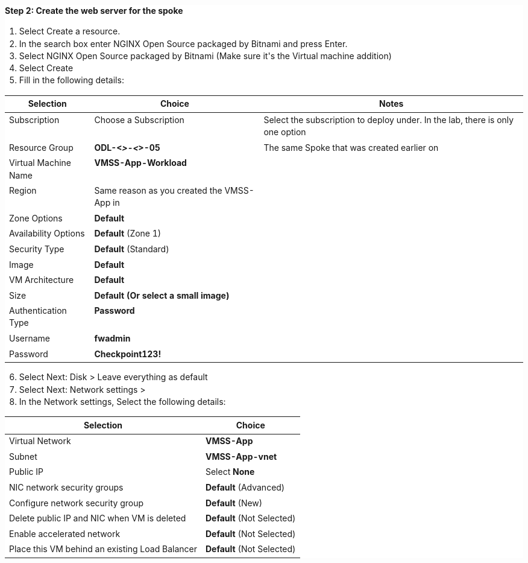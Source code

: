 **Step 2: Create the web server for the spoke**

1.	Select Create a resource. 
2.	In the search box enter NGINX Open Source packaged by Bitnami and press Enter.
3.	Select NGINX Open Source packaged by Bitnami (Make sure it's the Virtual machine addition)
4.	Select Create
5.	Fill in the following details:

|**Selection**|**Choice**|**Notes**|
|---|---|---|
|Subscription|Choose a Subscription|Select the subscription to deploy under. In the lab, there is only one option|
|Resource Group|**ODL-<*>-<*>-05**|The same Spoke that was created earlier on|
|Virtual Machine Name|**VMSS-App-Workload**||
|Region|Same reason as you created the VMSS-App in||
|Zone Options|**Default**||
|Availability Options|**Default** (Zone 1)||
|Security Type|**Default** (Standard)||
|Image|**Default**||
|VM Architecture|**Default**||
|Size|**Default (Or select a small image)**||
|Authentication Type|**Password**||
|Username|**fwadmin**||
|Password|**Checkpoint123!**||


6.	Select Next: Disk > Leave everything as default
7.	Select Next: Network settings >
8.	In the Network settings, Select the following details:

|**Selection**|**Choice**|
|---|---|
|Virtual Network|**VMSS-App**|
|Subnet|**VMSS-App-vnet**|
|Public IP|Select **None**|
|NIC network security groups|**Default** (Advanced)|
|Configure network security group|**Default** (New)|
|Delete public IP and NIC when VM is deleted|**Default** (Not Selected)|
|Enable accelerated network|**Default** (Not Selected)|
|Place this VM behind an existing Load Balancer|**Default** (Not Selected)|
